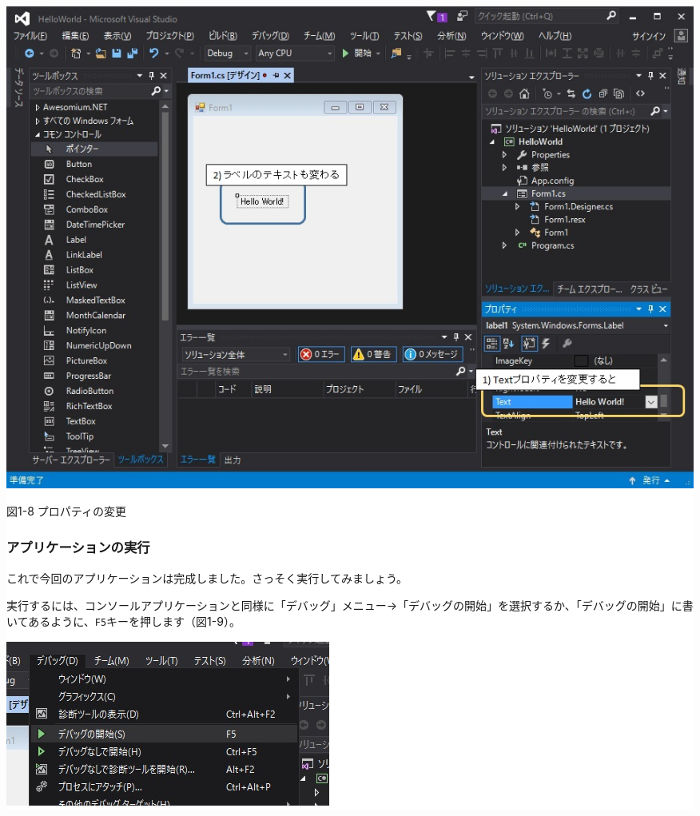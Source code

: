 ![プロパティの変更](../image/01-08.jpg)

図1-8 プロパティの変更


### アプリケーションの実行

これで今回のアプリケーションは完成しました。さっそく実行してみましょう。

実行するには、コンソールアプリケーションと同様に「デバッグ」メニュー→「デバッグの開始」を選択するか、「デバッグの開始」に書いてあるように、`F5`キーを押します（図1-9）。

![デバッグの開始](../image/01-09.jpg)
